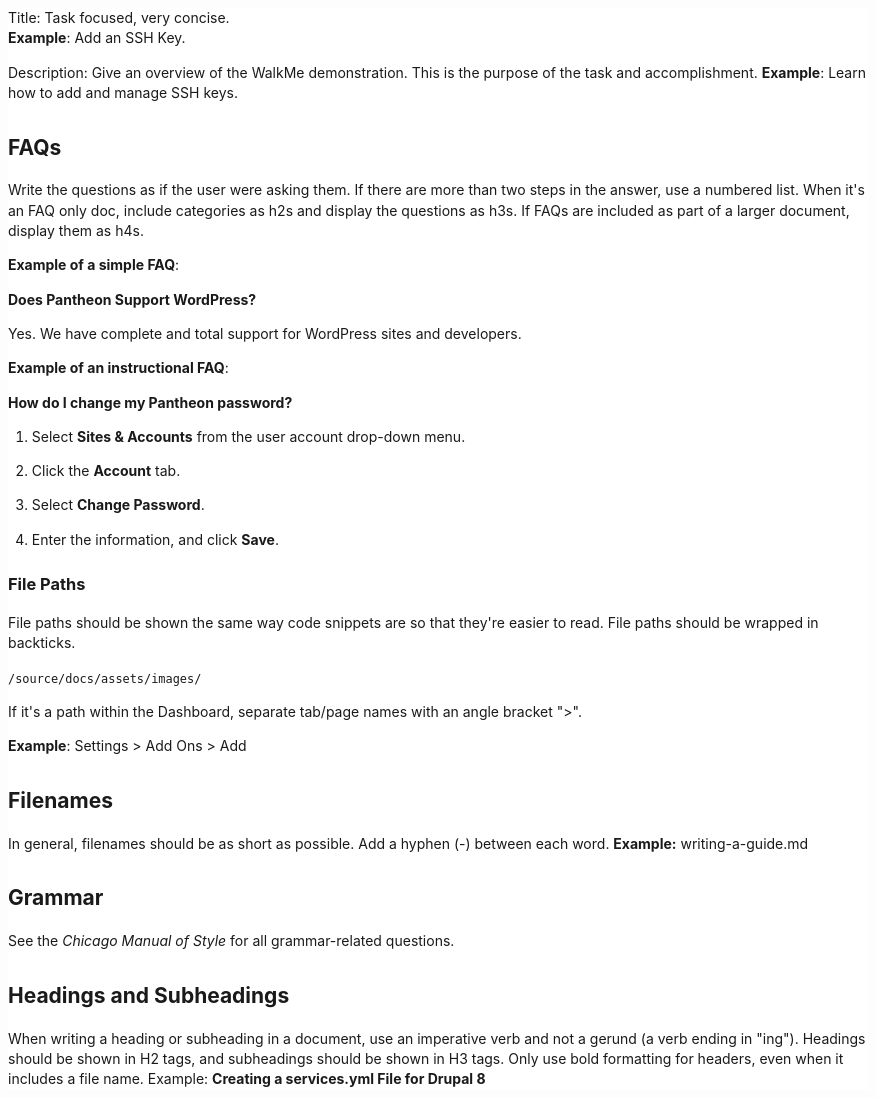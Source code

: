 Title: Task focused, very concise.  
**Example**: Add an SSH Key.

Description: Give an overview of the WalkMe demonstration. This is the purpose of the task and accomplishment.   **Example**: Learn how to add and manage SSH keys.

## FAQs

Write the questions as if the user were asking them. If there are more than two steps in the answer, use a numbered list.
When it's an FAQ only doc, include categories as h2s and display the questions as h3s. If FAQs are included as part of a larger document, display them as h4s.

**Example of a simple FAQ**:

**Does Pantheon Support WordPress?**

Yes. We have complete and total support for WordPress sites and developers.

**Example of an instructional FAQ**:

**How do I change my Pantheon password?**

1. Select **Sites & Accounts** from the user account drop-down menu.

2. Click the **Account** tab.

3. Select **Change Password**.

4. Enter the information, and click **Save**.

### File Paths

File paths should be shown the same way code snippets are so that they're easier to read. File paths should be wrapped in backticks.  
```
/source/docs/assets/images/
```

If it's a path within the Dashboard, separate tab/page names with an angle bracket ">".  

**Example**: Settings > Add Ons > Add  

## Filenames
In general, filenames should be as short as possible. Add a hyphen (-) between each word.
**Example:** writing-a-guide.md


## Grammar

See the *Chicago Manual of Style* for all grammar-related questions.

## Headings and Subheadings

When writing a heading or subheading in a document, use an imperative verb and not a gerund (a verb ending in "ing"). Headings should be shown in H2 tags, and subheadings should be shown in H3 tags. Only use bold formatting for headers, even when it includes a file name. Example: **Creating a services.yml File for Drupal 8**

